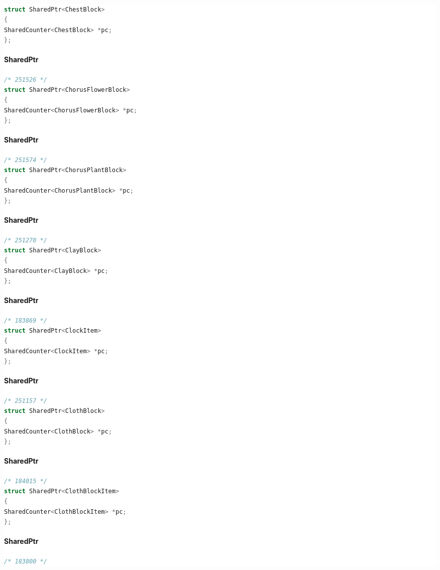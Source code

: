 ```cpp
struct SharedPtr<ChestBlock>
{
SharedCounter<ChestBlock> *pc;
};

```
#### SharedPtr<ChorusFlowerBlock>
```cpp
/* 251526 */
struct SharedPtr<ChorusFlowerBlock>
{
SharedCounter<ChorusFlowerBlock> *pc;
};

```
#### SharedPtr<ChorusPlantBlock>
```cpp
/* 251574 */
struct SharedPtr<ChorusPlantBlock>
{
SharedCounter<ChorusPlantBlock> *pc;
};

```
#### SharedPtr<ClayBlock>
```cpp
/* 251270 */
struct SharedPtr<ClayBlock>
{
SharedCounter<ClayBlock> *pc;
};

```
#### SharedPtr<ClockItem>
```cpp
/* 183869 */
struct SharedPtr<ClockItem>
{
SharedCounter<ClockItem> *pc;
};

```
#### SharedPtr<ClothBlock>
```cpp
/* 251157 */
struct SharedPtr<ClothBlock>
{
SharedCounter<ClothBlock> *pc;
};

```
#### SharedPtr<ClothBlockItem>
```cpp
/* 184015 */
struct SharedPtr<ClothBlockItem>
{
SharedCounter<ClothBlockItem> *pc;
};

```
#### SharedPtr<CoalItem>
```cpp
/* 183800 */
```